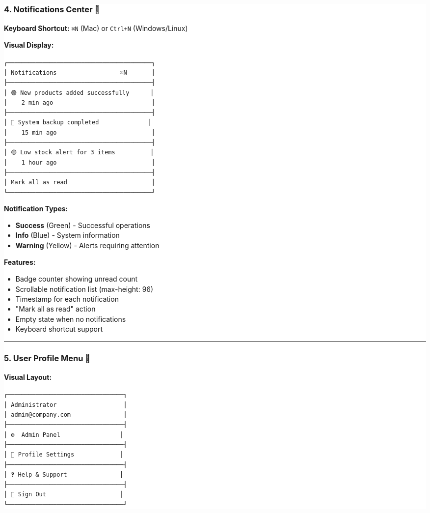 
### **4. Notifications Center** 🔔

**Keyboard Shortcut:** `⌘N` (Mac) or `Ctrl+N` (Windows/Linux)

**Visual Display:**
```
┌─────────────────────────────────────────┐
│ Notifications                  ⌘N       │
├─────────────────────────────────────────┤
│ 🟢 New products added successfully      │
│    2 min ago                            │
├─────────────────────────────────────────┤
│ 🔵 System backup completed              │
│    15 min ago                           │
├─────────────────────────────────────────┤
│ 🟡 Low stock alert for 3 items          │
│    1 hour ago                           │
├─────────────────────────────────────────┤
│ Mark all as read                        │
└─────────────────────────────────────────┘
```

**Notification Types:**
- **Success** (Green) - Successful operations
- **Info** (Blue) - System information
- **Warning** (Yellow) - Alerts requiring attention

**Features:**
- Badge counter showing unread count
- Scrollable notification list (max-height: 96)
- Timestamp for each notification
- "Mark all as read" action
- Empty state when no notifications
- Keyboard shortcut support

---

### **5. User Profile Menu** 👤

**Visual Layout:**
```
┌─────────────────────────────────┐
│ Administrator                   │
│ admin@company.com               │
├─────────────────────────────────┤
│ ⚙️  Admin Panel                 │
├─────────────────────────────────┤
│ 👤 Profile Settings             │
├─────────────────────────────────┤
│ ❓ Help & Support               │
├─────────────────────────────────┤
│ 🚪 Sign Out                     │
└─────────────────────────────────┘
```
